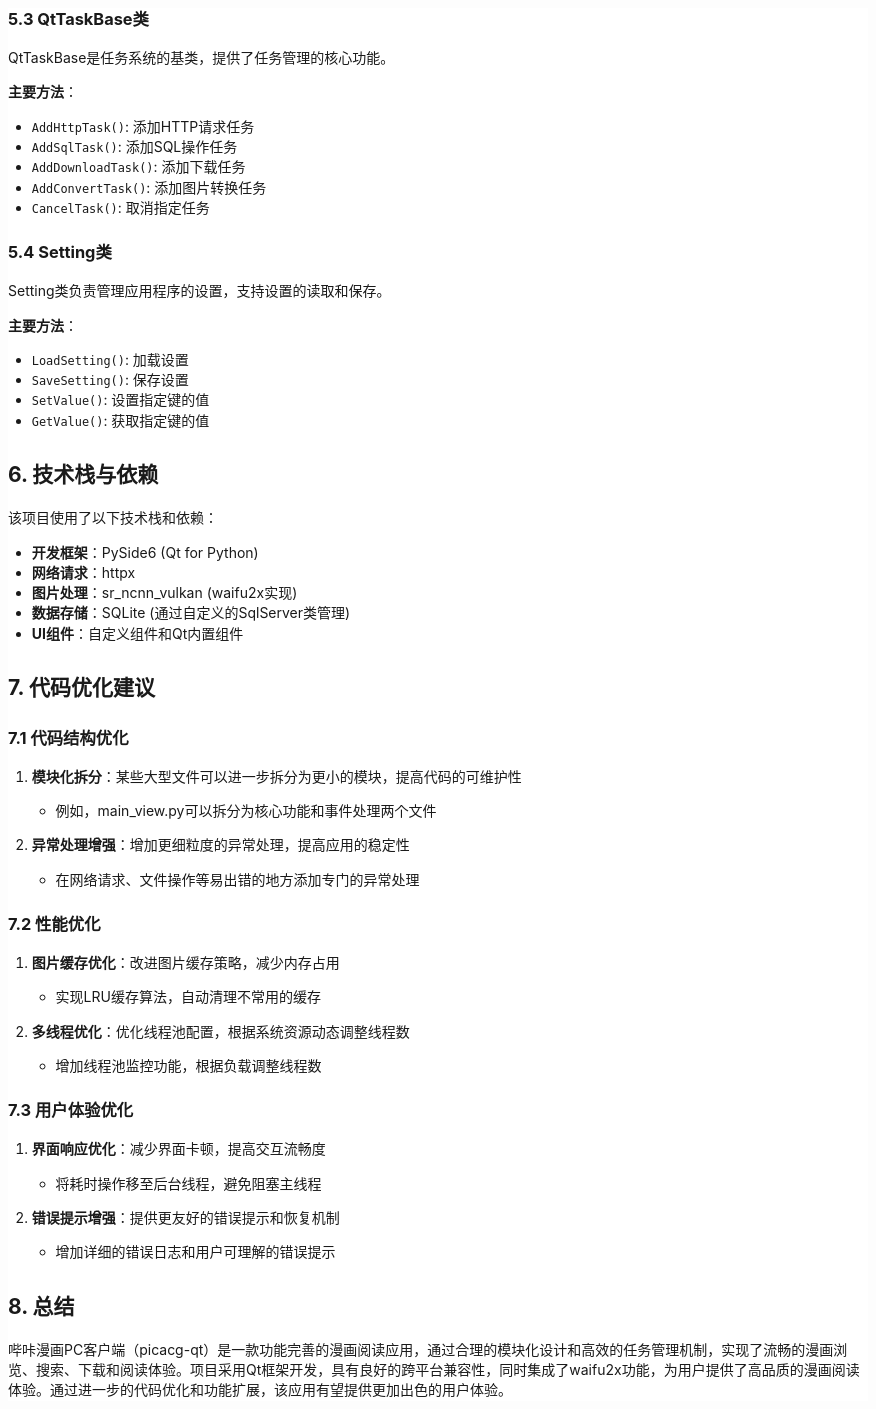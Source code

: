 ### 5.3 QtTaskBase类

QtTaskBase是任务系统的基类，提供了任务管理的核心功能。

**主要方法**：
- `AddHttpTask()`: 添加HTTP请求任务
- `AddSqlTask()`: 添加SQL操作任务
- `AddDownloadTask()`: 添加下载任务
- `AddConvertTask()`: 添加图片转换任务
- `CancelTask()`: 取消指定任务

### 5.4 Setting类

Setting类负责管理应用程序的设置，支持设置的读取和保存。

**主要方法**：
- `LoadSetting()`: 加载设置
- `SaveSetting()`: 保存设置
- `SetValue()`: 设置指定键的值
- `GetValue()`: 获取指定键的值

## 6. 技术栈与依赖

该项目使用了以下技术栈和依赖：

- **开发框架**：PySide6 (Qt for Python)
- **网络请求**：httpx
- **图片处理**：sr_ncnn_vulkan (waifu2x实现)
- **数据存储**：SQLite (通过自定义的SqlServer类管理)
- **UI组件**：自定义组件和Qt内置组件

## 7. 代码优化建议

### 7.1 代码结构优化

1. **模块化拆分**：某些大型文件可以进一步拆分为更小的模块，提高代码的可维护性
   - 例如，main_view.py可以拆分为核心功能和事件处理两个文件

2. **异常处理增强**：增加更细粒度的异常处理，提高应用的稳定性
   - 在网络请求、文件操作等易出错的地方添加专门的异常处理

### 7.2 性能优化

1. **图片缓存优化**：改进图片缓存策略，减少内存占用
   - 实现LRU缓存算法，自动清理不常用的缓存

2. **多线程优化**：优化线程池配置，根据系统资源动态调整线程数
   - 增加线程池监控功能，根据负载调整线程数

### 7.3 用户体验优化

1. **界面响应优化**：减少界面卡顿，提高交互流畅度
   - 将耗时操作移至后台线程，避免阻塞主线程

2. **错误提示增强**：提供更友好的错误提示和恢复机制
   - 增加详细的错误日志和用户可理解的错误提示

## 8. 总结

哔咔漫画PC客户端（picacg-qt）是一款功能完善的漫画阅读应用，通过合理的模块化设计和高效的任务管理机制，实现了流畅的漫画浏览、搜索、下载和阅读体验。项目采用Qt框架开发，具有良好的跨平台兼容性，同时集成了waifu2x功能，为用户提供了高品质的漫画阅读体验。通过进一步的代码优化和功能扩展，该应用有望提供更加出色的用户体验。